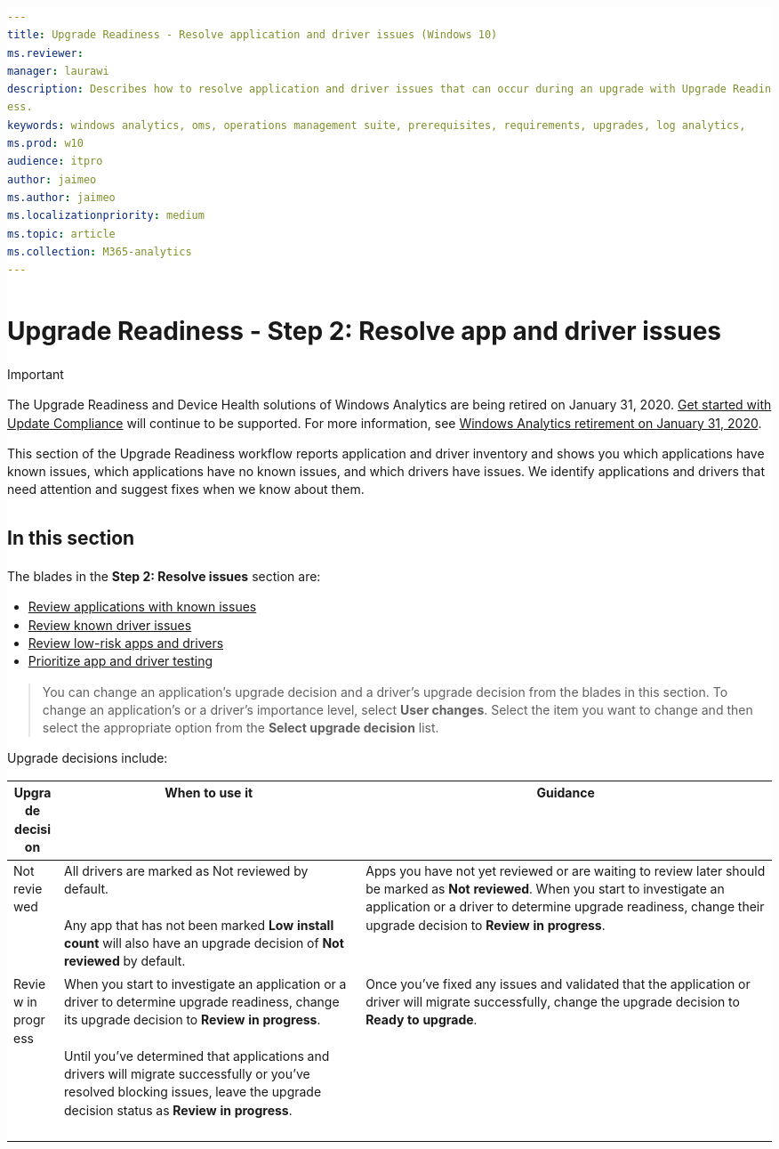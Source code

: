 ```yaml
---
title: Upgrade Readiness - Resolve application and driver issues (Windows 10)
ms.reviewer: 
manager: laurawi
description: Describes how to resolve application and driver issues that can occur during an upgrade with Upgrade Readiness.
keywords: windows analytics, oms, operations management suite, prerequisites, requirements, upgrades, log analytics, 
ms.prod: w10
audience: itpro
author: jaimeo
ms.author: jaimeo
ms.localizationpriority: medium
ms.topic: article
ms.collection: M365-analytics
---
```


# Upgrade Readiness - Step 2: Resolve app and driver issues

>[!IMPORTANT]
>The Upgrade Readiness and Device Health solutions of Windows Analytics are being retired on January 31, 2020. [Get started with Update Compliance](../update/update-compliance-get-started.md) will continue to be supported. For more information, see [Windows Analytics retirement on January 31, 2020](https://support.microsoft.com/help/4521815/windows-analytics-retirement).

This section of the Upgrade Readiness workflow reports application and driver inventory and shows you which applications have known issues, which applications have no known issues, and which drivers have issues. We identify applications and drivers that need attention and suggest fixes when we know about them.

## In this section

The blades in the **Step 2: Resolve issues** section are:

- [Review applications with known issues](#review-applications-with-known-issues)
- [Review known driver issues](#review-drivers-with-known-issues)
- [Review low-risk apps and drivers](#review-low-risk-apps-and-drivers)
- [Prioritize app and driver testing](#prioritize-app-and-driver-testing)

>You can change an application’s upgrade decision and a driver’s upgrade decision from the blades in this section. To change an application’s or a driver’s importance level, select **User changes**. Select the item you want to change and then select the appropriate option from the **Select upgrade decision** list.

Upgrade decisions include:


|  Upgrade decision  |                                                                                                                                                                  When to use it                                                                                                                                                                  |                                                                                                                                                                                                                                                   Guidance                                                                                                                                                                                                                                                   |
|--------------------|--------------------------------------------------------------------------------------------------------------------------------------------------------------------------------------------------------------------------------------------------------------------------------------------------------------------------------------------------|--------------------------------------------------------------------------------------------------------------------------------------------------------------------------------------------------------------------------------------------------------------------------------------------------------------------------------------------------------------------------------------------------------------------------------------------------------------------------------------------------------------|
|    Not reviewed    |                                                                             All drivers are marked as Not reviewed by default.<br><br>Any app that has not been marked **Low install count** will also have an upgrade decision of **Not reviewed** by default. <br>                                                                             |                                                                                                                        Apps you have not yet reviewed or are waiting to review later should be marked as **Not reviewed**. When you start to investigate an application or a driver to determine upgrade readiness, change their upgrade decision to **Review in progress**.<br><br>                                                                                                                         |
| Review in progress | When you start to investigate an application or a driver to determine upgrade readiness, change its upgrade decision to **Review in progress**.<br><br>Until you’ve determined that applications and drivers will migrate successfully or you’ve resolved blocking issues, leave the upgrade decision status as **Review in progress**. <br><br> |                                                                                                                                                                        Once you’ve fixed any issues and validated that the application or driver will migrate successfully, change the upgrade decision to **Ready to upgrade**. <br>                                                                                                                                                                        |